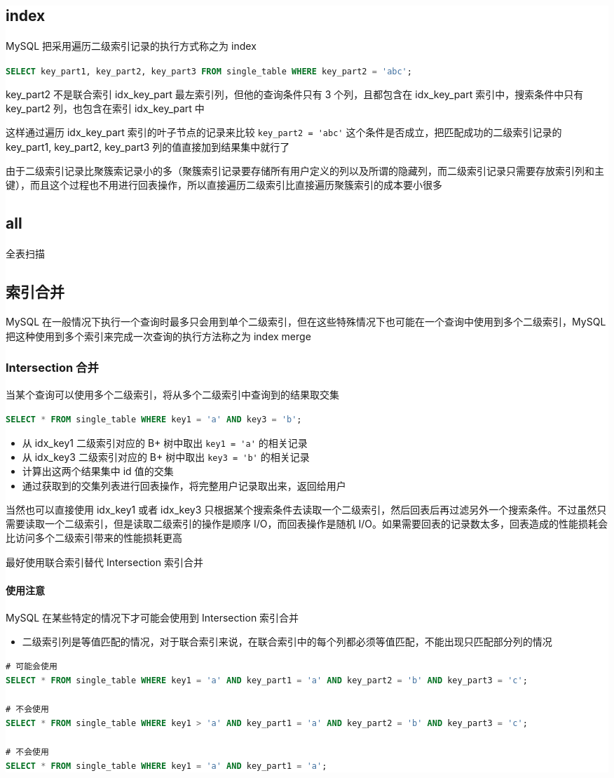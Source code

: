 ## index

MySQL 把采用遍历二级索引记录的执行方式称之为 index

```sql
SELECT key_part1, key_part2, key_part3 FROM single_table WHERE key_part2 = 'abc';
```

key_part2 不是联合索引 idx_key_part 最左索引列，但他的查询条件只有 3 个列，且都包含在 idx_key_part 索引中，搜索条件中只有 key_part2 列，也包含在索引 idx_key_part 中

这样通过遍历 idx_key_part 索引的叶子节点的记录来比较 `key_part2 = 'abc'` 这个条件是否成立，把匹配成功的二级索引记录的 key_part1, key_part2, key_part3 列的值直接加到结果集中就行了

由于二级索引记录比聚簇索记录小的多（聚簇索引记录要存储所有用户定义的列以及所谓的隐藏列，而二级索引记录只需要存放索引列和主键），而且这个过程也不用进行回表操作，所以直接遍历二级索引比直接遍历聚簇索引的成本要小很多

## all

全表扫描

## 索引合并

MySQL 在一般情况下执行一个查询时最多只会用到单个二级索引，但在这些特殊情况下也可能在一个查询中使用到多个二级索引，MySQL 把这种使用到多个索引来完成一次查询的执行方法称之为 index merge

### Intersection 合并

当某个查询可以使用多个二级索引，将从多个二级索引中查询到的结果取交集

```sql
SELECT * FROM single_table WHERE key1 = 'a' AND key3 = 'b';
```

- 从 idx_key1 二级索引对应的 B+ 树中取出 `key1 = 'a'` 的相关记录
- 从 idx_key3 二级索引对应的 B+ 树中取出 `key3 = 'b'` 的相关记录
- 计算出这两个结果集中 id 值的交集
- 通过获取到的交集列表进行回表操作，将完整用户记录取出来，返回给用户

当然也可以直接使用 idx_key1 或者 idx_key3 只根据某个搜索条件去读取一个二级索引，然后回表后再过滤另外一个搜索条件。不过虽然只需要读取一个二级索引，但是读取二级索引的操作是顺序 I/O，而回表操作是随机 I/O。如果需要回表的记录数太多，回表造成的性能损耗会比访问多个二级索引带来的性能损耗更高

最好使用联合索引替代 Intersection 索引合并

#### 使用注意

MySQL 在某些特定的情况下才可能会使用到 Intersection 索引合并

- 二级索引列是等值匹配的情况，对于联合索引来说，在联合索引中的每个列都必须等值匹配，不能出现只匹配部分列的情况

```sql
# 可能会使用
SELECT * FROM single_table WHERE key1 = 'a' AND key_part1 = 'a' AND key_part2 = 'b' AND key_part3 = 'c';

# 不会使用
SELECT * FROM single_table WHERE key1 > 'a' AND key_part1 = 'a' AND key_part2 = 'b' AND key_part3 = 'c';

# 不会使用
SELECT * FROM single_table WHERE key1 = 'a' AND key_part1 = 'a';
```
